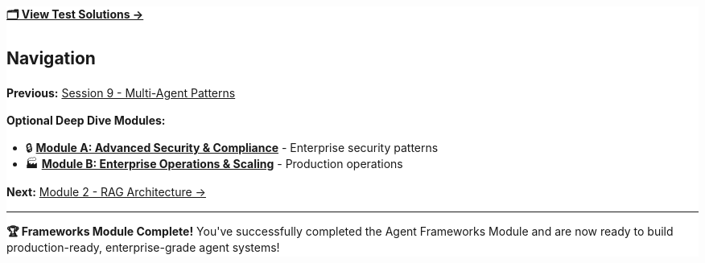 
[**🗂️ View Test Solutions →**](Session10_Test_Solutions.md)

## Navigation

**Previous:** [Session 9 - Multi-Agent Patterns](Session9_Multi_Agent_Patterns.md)

**Optional Deep Dive Modules:**

- 🔒 **[Module A: Advanced Security & Compliance](Session10_ModuleA_Advanced_Security_Compliance.md)** - Enterprise security patterns
- 🏭 **[Module B: Enterprise Operations & Scaling](Session10_ModuleB_Enterprise_Operations_Scaling.md)** - Production operations

**Next:** [Module 2 - RAG Architecture →](../02_rag/index.md)

---

**🏆 Frameworks Module Complete!** You've successfully completed the Agent Frameworks Module and are now ready to build production-ready, enterprise-grade agent systems!
